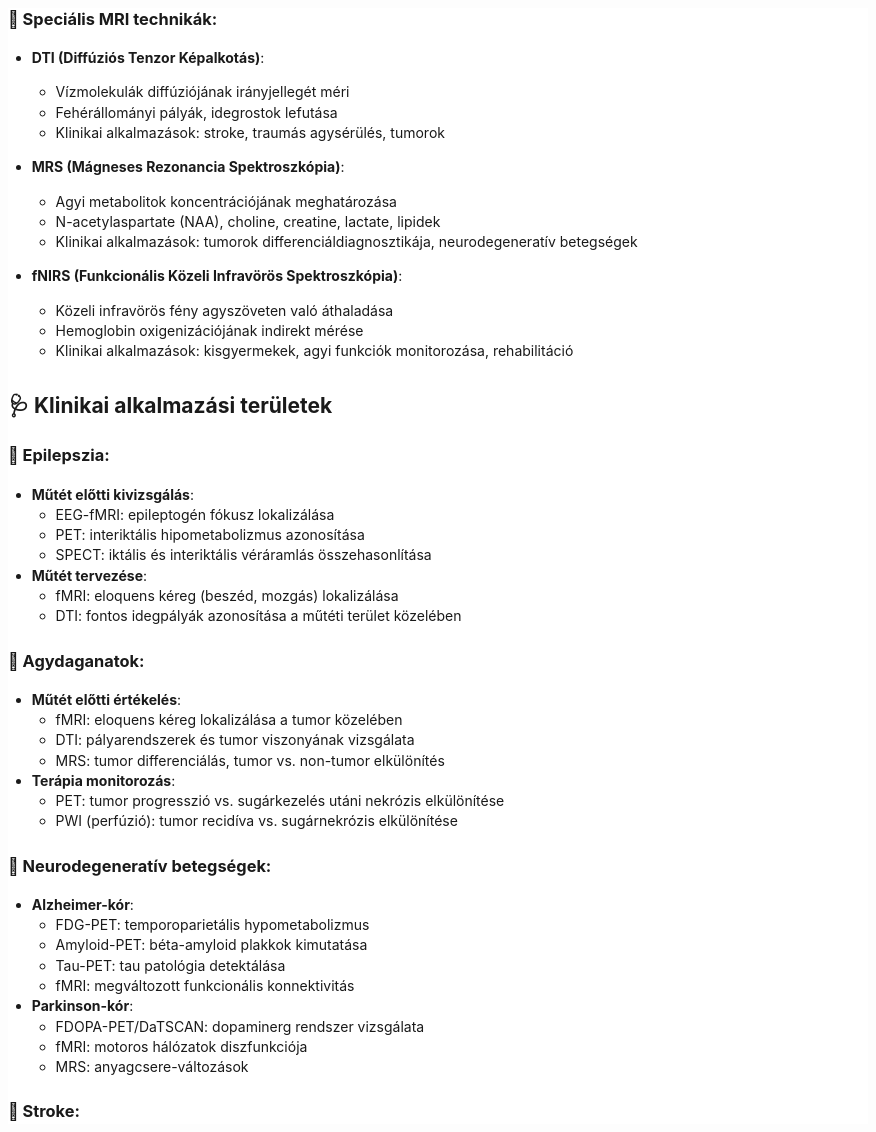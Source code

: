 ### 🔹 Speciális MRI technikák:

- **DTI (Diffúziós Tenzor Képalkotás)**:
    
    - Vízmolekulák diffúziójának irányjellegét méri
    - Fehérállományi pályák, idegrostok lefutása
    - Klinikai alkalmazások: stroke, traumás agysérülés, tumorok
- **MRS (Mágneses Rezonancia Spektroszkópia)**:
    
    - Agyi metabolitok koncentrációjának meghatározása
    - N-acetylaspartate (NAA), choline, creatine, lactate, lipidek
    - Klinikai alkalmazások: tumorok differenciáldiagnosztikája, neurodegeneratív betegségek
- **fNIRS (Funkcionális Közeli Infravörös Spektroszkópia)**:
    
    - Közeli infravörös fény agyszöveten való áthaladása
    - Hemoglobin oxigenizációjának indirekt mérése
    - Klinikai alkalmazások: kisgyermekek, agyi funkciók monitorozása, rehabilitáció

## 🩺 Klinikai alkalmazási területek

### 🔹 Epilepszia:

- **Műtét előtti kivizsgálás**:
    - EEG-fMRI: epileptogén fókusz lokalizálása
    - PET: interiktális hipometabolizmus azonosítása
    - SPECT: iktális és interiktális véráramlás összehasonlítása
- **Műtét tervezése**:
    - fMRI: eloquens kéreg (beszéd, mozgás) lokalizálása
    - DTI: fontos idegpályák azonosítása a műtéti terület közelében

### 🔹 Agydaganatok:

- **Műtét előtti értékelés**:
    - fMRI: eloquens kéreg lokalizálása a tumor közelében
    - DTI: pályarendszerek és tumor viszonyának vizsgálata
    - MRS: tumor differenciálás, tumor vs. non-tumor elkülönítés
- **Terápia monitorozás**:
    - PET: tumor progresszió vs. sugárkezelés utáni nekrózis elkülönítése
    - PWI (perfúzió): tumor recidíva vs. sugárnekrózis elkülönítése

### 🔹 Neurodegeneratív betegségek:

- **Alzheimer-kór**:
    - FDG-PET: temporoparietális hypometabolizmus
    - Amyloid-PET: béta-amyloid plakkok kimutatása
    - Tau-PET: tau patológia detektálása
    - fMRI: megváltozott funkcionális konnektivitás
- **Parkinson-kór**:
    - FDOPA-PET/DaTSCAN: dopaminerg rendszer vizsgálata
    - fMRI: motoros hálózatok diszfunkciója
    - MRS: anyagcsere-változások

### 🔹 Stroke:

